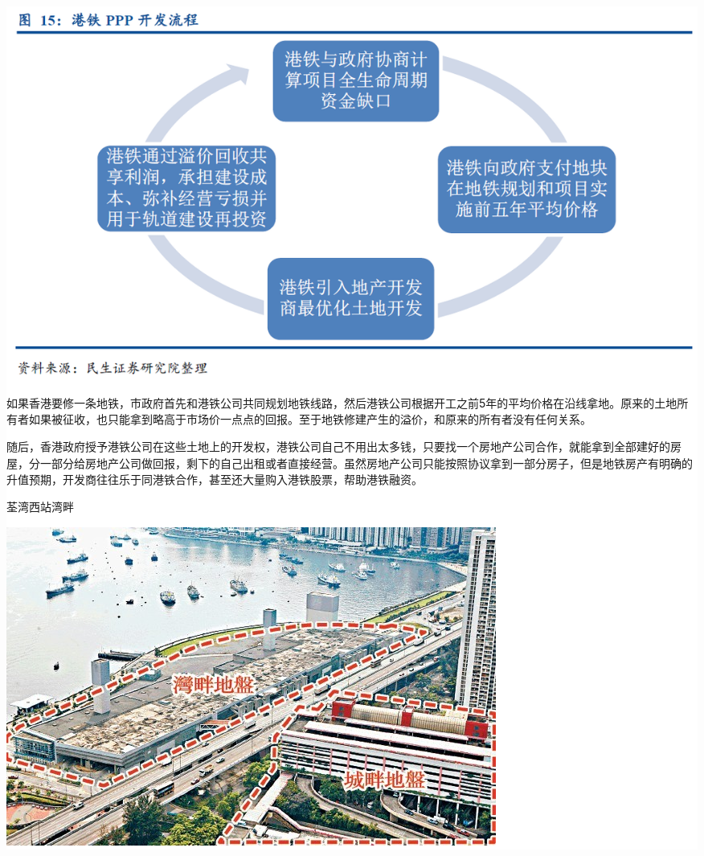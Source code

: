 ![](images/btnews/0201_0300/0299/media/image16.png)

如果香港要修一条地铁，市政府首先和港铁公司共同规划地铁线路，然后港铁公司根据开工之前5年的平均价格在沿线拿地。原来的土地所有者如果被征收，也只能拿到略高于市场价一点点的回报。至于地铁修建产生的溢价，和原来的所有者没有任何关系。

随后，香港政府授予港铁公司在这些土地上的开发权，港铁公司自己不用出太多钱，只要找一个房地产公司合作，就能拿到全部建好的房屋，分一部分给房地产公司做回报，剩下的自己出租或者直接经营。虽然房地产公司只能按照协议拿到一部分房子，但是地铁房产有明确的升值预期，开发商往往乐于同港铁合作，甚至还大量购入港铁股票，帮助港铁融资。

荃湾西站湾畔

![](images/btnews/0201_0300/0299/media/image17.jpeg)
